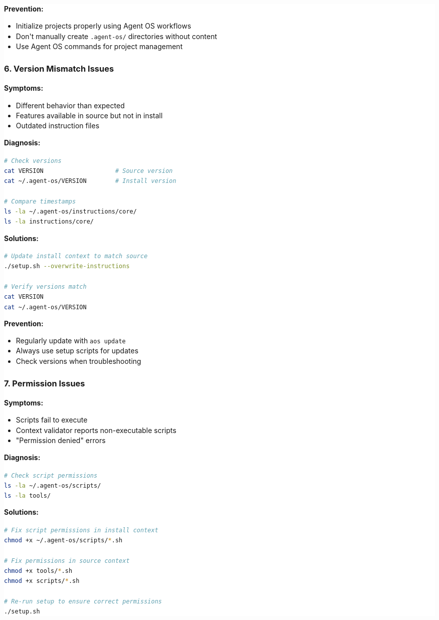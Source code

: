 **Prevention:**
- Initialize projects properly using Agent OS workflows
- Don't manually create `.agent-os/` directories without content
- Use Agent OS commands for project management

### 6. Version Mismatch Issues

**Symptoms:**
- Different behavior than expected
- Features available in source but not in install
- Outdated instruction files

**Diagnosis:**
```bash
# Check versions
cat VERSION                    # Source version
cat ~/.agent-os/VERSION        # Install version

# Compare timestamps
ls -la ~/.agent-os/instructions/core/
ls -la instructions/core/
```

**Solutions:**
```bash
# Update install context to match source
./setup.sh --overwrite-instructions

# Verify versions match
cat VERSION
cat ~/.agent-os/VERSION
```

**Prevention:**
- Regularly update with `aos update`
- Always use setup scripts for updates
- Check versions when troubleshooting

### 7. Permission Issues

**Symptoms:**
- Scripts fail to execute
- Context validator reports non-executable scripts
- "Permission denied" errors

**Diagnosis:**
```bash
# Check script permissions
ls -la ~/.agent-os/scripts/
ls -la tools/
```

**Solutions:**
```bash
# Fix script permissions in install context
chmod +x ~/.agent-os/scripts/*.sh

# Fix permissions in source context
chmod +x tools/*.sh
chmod +x scripts/*.sh

# Re-run setup to ensure correct permissions
./setup.sh
```
